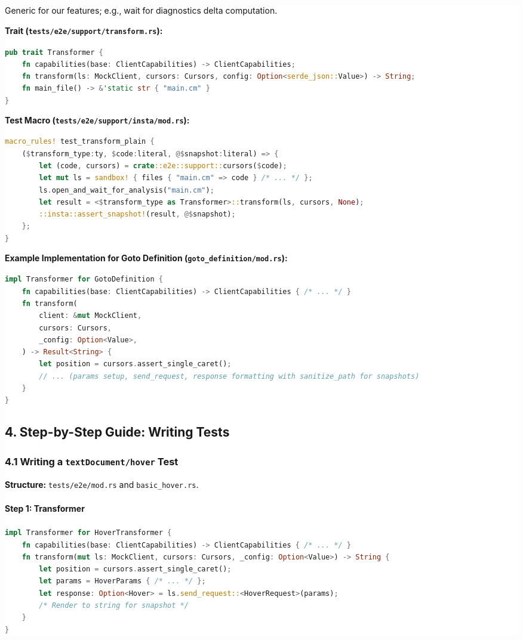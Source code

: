 Generic for our features; e.g., wait for diagnostics delta computation.

**Trait (`tests/e2e/support/transform.rs`):**

```rust
pub trait Transformer {
    fn capabilities(base: ClientCapabilities) -> ClientCapabilities;
    fn transform(ls: MockClient, cursors: Cursors, config: Option<serde_json::Value>) -> String;
    fn main_file() -> &'static str { "main.cm" }
}
```

**Test Macro (`tests/e2e/support/insta/mod.rs`):**

```rust
macro_rules! test_transform_plain {
    ($transform_type:ty, $code:literal, @$snapshot:literal) => {
        let (code, cursors) = crate::e2e::support::cursors($code);
        let mut ls = sandbox! { files { "main.cm" => code } /* ... */ };
        ls.open_and_wait_for_analysis("main.cm");
        let result = <$transform_type as Transformer>::transform(ls, cursors, None);
        ::insta::assert_snapshot!(result, @$snapshot);
    };
}
```

**Example Implementation for Goto Definition (`goto_definition/mod.rs`):**

```rust
impl Transformer for GotoDefinition {
    fn capabilities(base: ClientCapabilities) -> ClientCapabilities { /* ... */ }
    fn transform(
        client: &mut MockClient,
        cursors: Cursors,
        _config: Option<Value>,
    ) -> Result<String> {
        let position = cursors.assert_single_caret();
        // ... (params setup, send_request, response formatting with sanitize_path for snapshots)
    }
}
```

## 4. Step-by-Step Guide: Writing Tests

### 4.1 Writing a `textDocument/hover` Test

**Structure:** `tests/e2e/mod.rs` and `basic_hover.rs`.

#### Step 1: Transformer

```rust
impl Transformer for HoverTransformer {
    fn capabilities(base: ClientCapabilities) -> ClientCapabilities { /* ... */ }
    fn transform(mut ls: MockClient, cursors: Cursors, _config: Option<Value>) -> String {
        let position = cursors.assert_single_caret();
        let params = HoverParams { /* ... */ };
        let response: Option<Hover> = ls.send_request::<HoverRequest>(params);
        /* Render to string for snapshot */
    }
}
```
